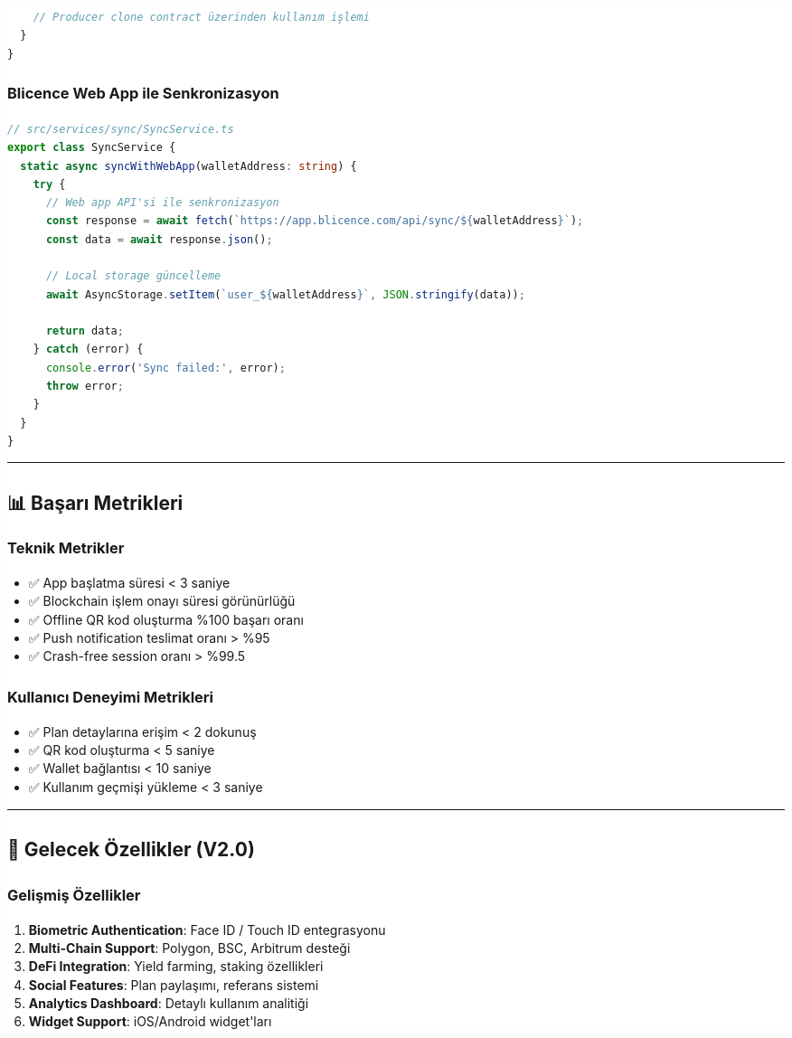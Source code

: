 ```typescript
    // Producer clone contract üzerinden kullanım işlemi
  }
}
```

### Blicence Web App ile Senkronizasyon
```typescript
// src/services/sync/SyncService.ts
export class SyncService {
  static async syncWithWebApp(walletAddress: string) {
    try {
      // Web app API'si ile senkronizasyon
      const response = await fetch(`https://app.blicence.com/api/sync/${walletAddress}`);
      const data = await response.json();
      
      // Local storage güncelleme
      await AsyncStorage.setItem(`user_${walletAddress}`, JSON.stringify(data));
      
      return data;
    } catch (error) {
      console.error('Sync failed:', error);
      throw error;
    }
  }
}
```

---

## 📊 Başarı Metrikleri

### Teknik Metrikler
- ✅ App başlatma süresi < 3 saniye
- ✅ Blockchain işlem onayı süresi görünürlüğü  
- ✅ Offline QR kod oluşturma %100 başarı oranı
- ✅ Push notification teslimat oranı > %95
- ✅ Crash-free session oranı > %99.5

### Kullanıcı Deneyimi Metrikleri  
- ✅ Plan detaylarına erişim < 2 dokunuş
- ✅ QR kod oluşturma < 5 saniye
- ✅ Wallet bağlantısı < 10 saniye
- ✅ Kullanım geçmişi yükleme < 3 saniye

---

## 🚀 Gelecek Özellikler (V2.0)

### Gelişmiş Özellikler
1. **Biometric Authentication**: Face ID / Touch ID entegrasyonu
2. **Multi-Chain Support**: Polygon, BSC, Arbitrum desteği  
3. **DeFi Integration**: Yield farming, staking özellikleri
4. **Social Features**: Plan paylaşımı, referans sistemi
5. **Analytics Dashboard**: Detaylı kullanım analitiği
6. **Widget Support**: iOS/Android widget'ları
